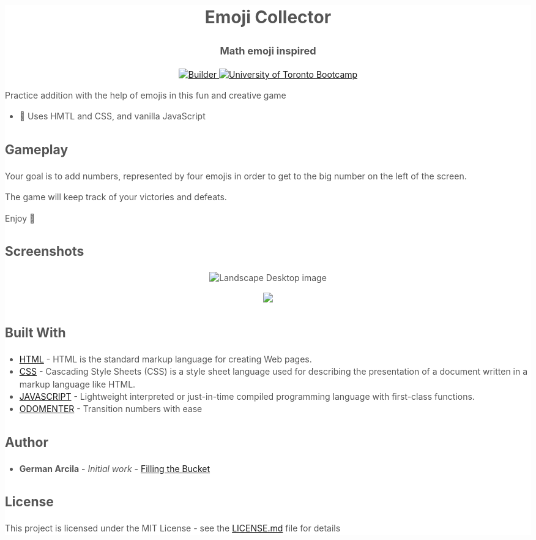 <body style="background: #fff;color: #555">

<h1 align="center">Emoji Collector</h1> 
<h3 align="center">Math emoji inspired</h3>

<div align="center">
  
  <a href="https://garcila.github.io/">
    <img src='https://img.shields.io/badge/made%20by-not%20a%20%F0%9F%A4%96-blue.svg'
      alt="Builder" />
  </a>
  
  <a href="https://bootcamp.learn.utoronto.ca/coding/landing-2/?s=Google-Brand&hp=1&&60829831671_kwd-487761142440__296493434781_g_c___dc&pkw=%2Bu%20%2Bof%20%2Bt%20%2Bbootcamp&pcrid=296493434781&pmt=b&utm_source=google&utm_medium=cpc&utm_campaign=%5BS%5D+Brand+-+Exact&utm_term=%2Bu%20%2Bof%20%2Bt%20%2Bbootcamp&utm_content=296493434781&d=google&k=%2Bu%20%2Bof%20%2Bt%20%2Bbootcamp&gclid=Cj0KCQiA-JXiBRCpARIsAGqF8wX4c1lBsQgBO8d4bfNZ6IOnwElwmwOyB3vHS2jd1P_I3POkgVrOZnIaAixzEALw_wcB&gclsrc=aw.ds">
    <img src="https://img.shields.io/badge/inspired-uot%20bootcamp-brightgreen.svg"
      alt="University of Toronto Bootcamp" />
  </a>
</div>

Practice addition with the help of emojis in this fun and creative game

- 📖 Uses HMTL and CSS, and vanilla JavaScript

## Gameplay

Your goal is to add numbers, represented by four emojis in order to get to the big number on the left of the screen.

The game will keep track of your victories and defeats.

Enjoy 🙂

## Screenshots

<p align="center">
<img src="https://res.cloudinary.com/garcila/image/upload/v1559053284/uot2/hw4/emojiCounter2.jpg" alt='Landscape Desktop image' />
</p>

<p align="center">
<img src="https://res.cloudinary.com/garcila/image/upload/v1559053284/uot2/hw4/emojiCounter1.jpg" atl='Landscape Desktop image' />

## Built With

- [HTML](https://en.wikipedia.org/wiki/HTML) - HTML is the standard markup language for creating Web pages.
- [CSS](https://en.wikipedia.org/wiki/Cascading_Style_Sheets) - Cascading Style Sheets (CSS) is a style sheet language used for describing the presentation of a document written in a markup language like HTML.
- [JAVASCRIPT](https://developer.mozilla.org/en-US/docs/Web/JavaScript) - Lightweight interpreted or just-in-time compiled programming language with first-class functions.
- [ODOMENTER](https://github.hubspot.com/odometer/docs/welcome/) - Transition numbers with ease

## Author

- **German Arcila** - _Initial work_ - [Filling the Bucket](https://garcila.github.io/)

## License

This project is licensed under the MIT License - see the [LICENSE.md](LICENSE.md) file for details

</body>
